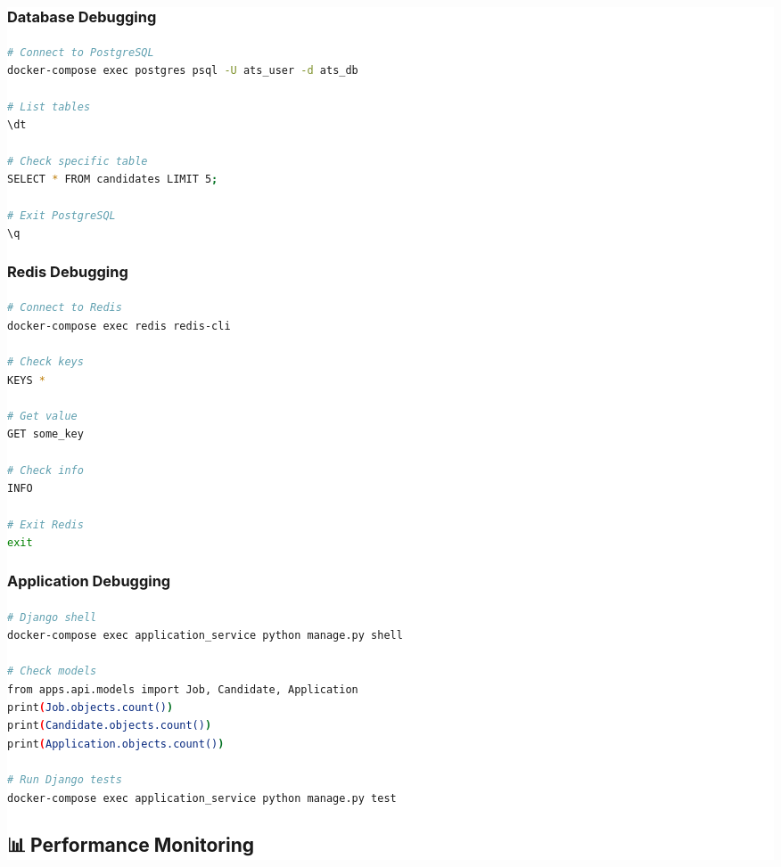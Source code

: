 ### Database Debugging

```bash
# Connect to PostgreSQL
docker-compose exec postgres psql -U ats_user -d ats_db

# List tables
\dt

# Check specific table
SELECT * FROM candidates LIMIT 5;

# Exit PostgreSQL
\q
```

### Redis Debugging

```bash
# Connect to Redis
docker-compose exec redis redis-cli

# Check keys
KEYS *

# Get value
GET some_key

# Check info
INFO

# Exit Redis
exit
```

### Application Debugging

```bash
# Django shell
docker-compose exec application_service python manage.py shell

# Check models
from apps.api.models import Job, Candidate, Application
print(Job.objects.count())
print(Candidate.objects.count())
print(Application.objects.count())

# Run Django tests
docker-compose exec application_service python manage.py test
```

## 📊 Performance Monitoring
